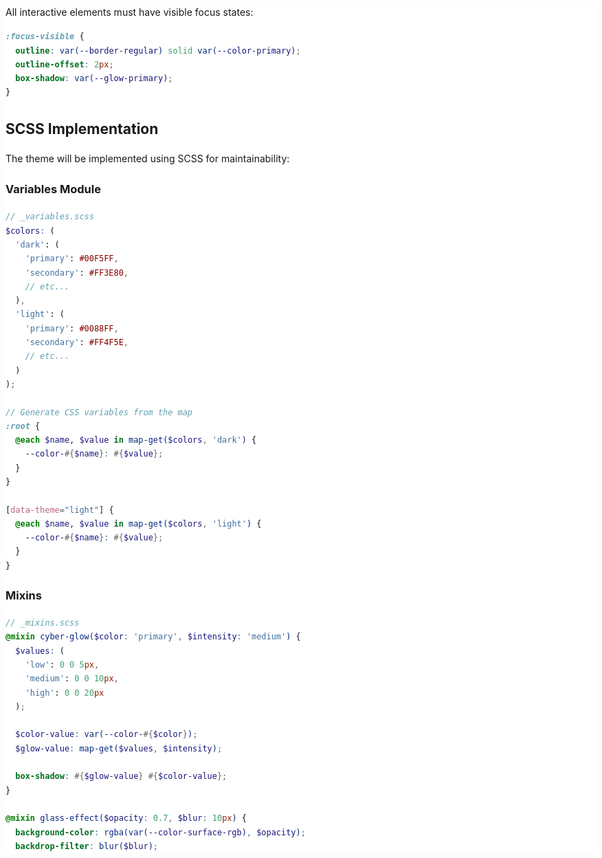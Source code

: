 All interactive elements must have visible focus states:

```css
:focus-visible {
  outline: var(--border-regular) solid var(--color-primary);
  outline-offset: 2px;
  box-shadow: var(--glow-primary);
}
```

## SCSS Implementation

The theme will be implemented using SCSS for maintainability:

### Variables Module

```scss
// _variables.scss
$colors: (
  'dark': (
    'primary': #00F5FF,
    'secondary': #FF3E80,
    // etc...
  ),
  'light': (
    'primary': #0088FF,
    'secondary': #FF4F5E,
    // etc...
  )
);

// Generate CSS variables from the map
:root {
  @each $name, $value in map-get($colors, 'dark') {
    --color-#{$name}: #{$value};
  }
}

[data-theme="light"] {
  @each $name, $value in map-get($colors, 'light') {
    --color-#{$name}: #{$value};
  }
}
```

### Mixins

```scss
// _mixins.scss
@mixin cyber-glow($color: 'primary', $intensity: 'medium') {
  $values: (
    'low': 0 0 5px,
    'medium': 0 0 10px,
    'high': 0 0 20px
  );
  
  $color-value: var(--color-#{$color});
  $glow-value: map-get($values, $intensity);
  
  box-shadow: #{$glow-value} #{$color-value};
}

@mixin glass-effect($opacity: 0.7, $blur: 10px) {
  background-color: rgba(var(--color-surface-rgb), $opacity);
  backdrop-filter: blur($blur);
```